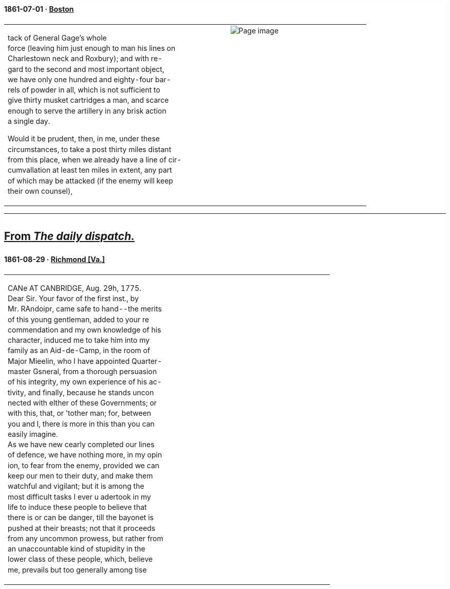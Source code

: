 #### 1861-07-01 &middot; [Boston](http://dbpedia.org/resource/Boston)

<table style="width: 100%;"><tr><td style="width: 50%">

tack of General Gage’s whole  
force (leaving him just enough to man his lines on  
Charlestown neck and Roxbury); and with re-  
gard to the second and most important object,  
we have only one hundred and eighty-four bar-  
rels of powder in all, which is not sufficient to  
give thirty musket cartridges a man, and scarce  
enough to serve the artillery in any brisk action  
a single day.  
  
Would it be prudent, then, in me, under these  
circumstances, to take a post thirty miles distant  
from this place, when we already have a line of cir-  
cumvallation at least ten miles in extent, any part  
of which may be attacked (if the enemy will keep  
their own counsel),
</td><td style="width: 50%; max-height: 75%; margin: auto; display: block;">
<img alt="Page image" src="https://iiif.archive.org/image/iiif/2/sim_historical-magazine-biography-of-america_1861-07_5_7%2Fsim_historical-magazine-biography-of-america_1861-07_5_7_jp2.zip%2Fsim_historical-magazine-biography-of-america_1861-07_5_7_jp2%2Fsim_historical-magazine-biography-of-america_1861-07_5_7_0023.jp2/pct:18.592767295597483,55.34375,33.569182389937104,19.3125/600,/0/default.jpg"/>
</td>
</tr></table>

---

## [From _The daily dispatch._](https://www.loc.gov/resource/sn84024738/1861-08-29/ed-1/?sp=1)

#### 1861-08-29 &middot; [Richmond [Va.]](http://dbpedia.org/resource/Richmond%2C_Virginia)

<table style="width: 100%;"><tr><td style="width: 50%">

  
CANe AT CANBRIDGE, Aug. 29h, 1775.  
Dear Sir. Your favor of the first inst., by  
Mr. RAndoipr, came safe to hand--the merits  
of this young gentleman, added to your re­  
commendation and my own knowledge of his  
character, induced me to take him into my  
family as an Aid-de-Camp, in the room of  
Major Mieelin, who I have appointed Quarter-  
master Gsneral, from a thorough persuasion  
of his integrity, my own experience of his ac-  
tivity, and finally, because he stands uncon­  
nected with elther of these Governments; or  
with this, that, or &#x27;tother man; for, between  
you and I, there is more in this than you can  
easily imagine.  
As we have new cearly completed our lines  
of defence, we have nothing more, in my opin­  
ion, to fear from the enemy, provided we can  
keep our men to their duty, and make them  
watchful and vigilant; but it is among the  
most difficult tasks I ever u adertook in my  
life to induce these people to believe that  
there is or can be danger, till the bayonet is  
pushed at their breasts; not that it proceeds  
from any uncommon prowess, but rather from  
an unaccountable kind of stupidity in the  
lower class of these people, which, believe  
me, prevails but too generally among tise  